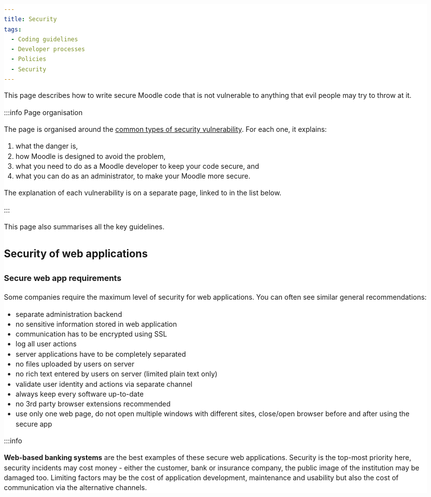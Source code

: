 ```yaml
---
title: Security
tags:
  - Coding guidelines
  - Developer processes
  - Policies
  - Security
---
```

This page describes how to write secure Moodle code that is not vulnerable to anything that evil people may try to throw at it.

:::info Page organisation

The page is organised around the [common types of security vulnerability](#common-types-of-security-vulnerability). For each one, it explains:

1. what the danger is,
2. how Moodle is designed to avoid the problem,
3. what you need to do as a Moodle developer to keep your code secure, and
4. what you can do as an administrator, to make your Moodle more secure.

The explanation of each vulnerability is on a separate page, linked to in the list below.

:::

This page also summarises all the key guidelines.

## Security of web applications

### Secure web app requirements

Some companies require the maximum level of security for web applications. You can often see similar general recommendations:

- separate administration backend
- no sensitive information stored in web application
- communication has to be encrypted using SSL
- log all user actions
- server applications have to be completely separated
- no files uploaded by users on server
- no rich text entered by users on server (limited plain text only)
- validate user identity and actions via separate channel
- always keep every software up-to-date
- no 3rd party browser extensions recommended
- use only one web page, do not open multiple windows with different sites, close/open browser before and after using the secure app

:::info

**Web-based banking systems** are the best examples of these secure web applications. Security is the top-most priority here, security incidents may cost money - either the customer, bank or insurance company, the public image of the institution may be damaged too. Limiting factors may be the cost of application development, maintenance and usability but also the cost of communication via the alternative channels.
